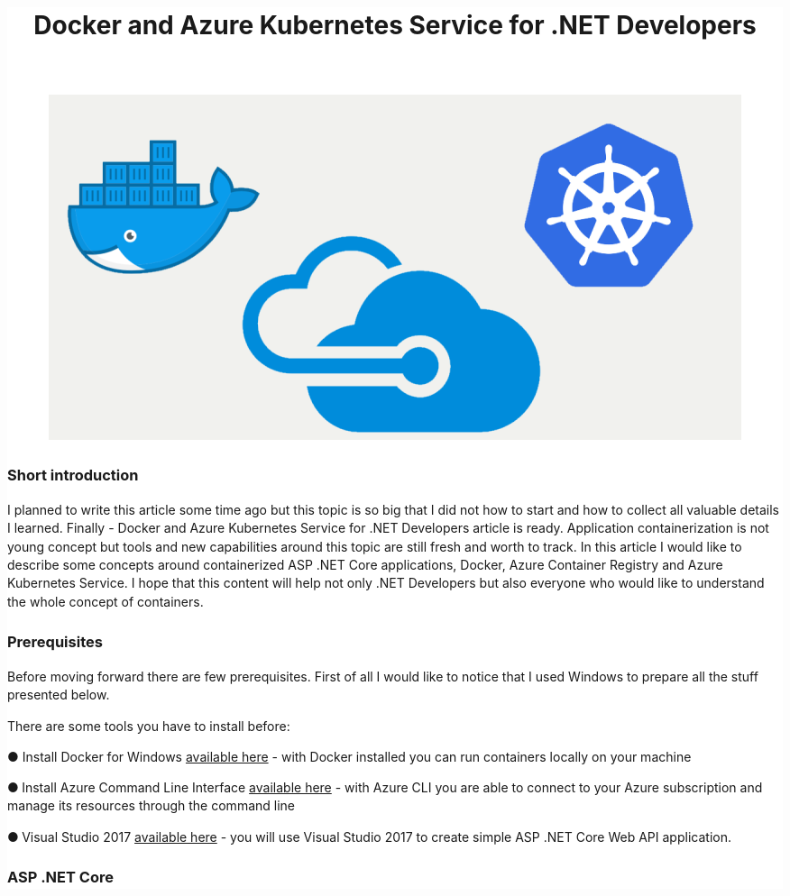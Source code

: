 ﻿---
title: "Docker and Azure Kubernetes Service for .NET Developers"
---

<p align="center">
<img src="/images/devisland/article9/assets/aksintro01.png?raw=true" alt="Docker and Azure Kubernetes Service for .NET Developers"/>
</p>


<h3><strong>Short introduction</strong></h3>
I planned to write this article some time ago but this topic is so big that I did not how to start and how to collect all valuable details I learned. Finally - Docker and Azure Kubernetes Service for .NET Developers article is ready. Application containerization is not young concept but tools and new capabilities around this topic are still fresh and worth to track. In this article I would like to describe some concepts around containerized ASP .NET Core applications, Docker, Azure Container Registry and Azure Kubernetes Service. I hope that this content will help not only .NET Developers but also everyone who would like to understand the whole concept of containers.
<h3><strong>Prerequisites</strong></h3>
Before moving forward there are few prerequisites. First of all I would like to notice that I used Windows to prepare all the stuff presented below.

There are some tools you have to install before:

<strong>●</strong> Install Docker for Windows <a href="https://docs.docker.com/docker-for-windows/install/" target="_blank" rel="noopener">available here</a> - with Docker installed you can run containers locally on your machine

<strong>● </strong>Install Azure Command Line Interface <a href="https://docs.microsoft.com/en-us/cli/azure/install-azure-cli-windows?view=azure-cli-latest" target="_blank" rel="noopener">available here</a> - with Azure CLI you are able to connect to your Azure subscription and manage its resources through the command line

<strong>● </strong>Visual Studio 2017 <a href="https://visualstudio.microsoft.com/downloads" target="_blank" rel="noopener">available here</a> - you will use Visual Studio 2017 to create simple ASP .NET Core Web API application.
<h3><strong>ASP .NET Core</strong></h3>